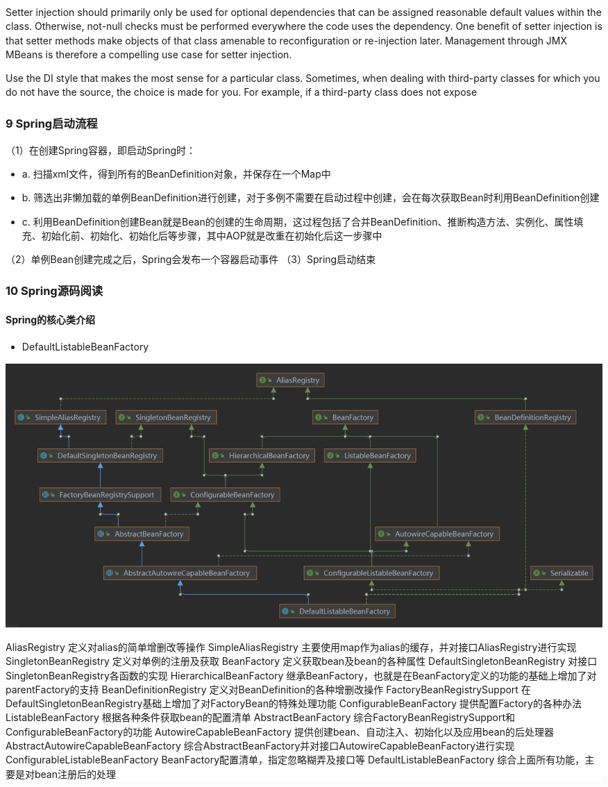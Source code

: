 Setter injection should primarily only be used for optional dependencies that can be assigned reasonable default values within the class. Otherwise, not-null checks must be performed everywhere the code uses the dependency. One benefit of setter injection is that setter methods make objects of that class amenable to reconfiguration or re-injection later. Management through JMX MBeans is therefore a compelling use case for setter injection.

Use the DI style that makes the most sense for a particular class. Sometimes, when dealing with third-party classes for which you do not have the source, the choice is made for you. For example, if a third-party class does not expose

### 9 Spring启动流程

（1）在创建Spring容器，即启动Spring时：

* a. 扫描xml文件，得到所有的BeanDefinition对象，并保存在一个Map中
  
* b. 筛选出非懒加载的单例BeanDefinition进行创建，对于多例不需要在启动过程中创建，会在每次获取Bean时利用BeanDefinition创建
* c. 利用BeanDefinition创建Bean就是Bean的创建的生命周期，这过程包括了合并BeanDefinition、推断构造方法、实例化、属性填充、初始化前、初始化、初始化后等步骤，其中AOP就是改重在初始化后这一步骤中

（2）单例Bean创建完成之后，Spring会发布一个容器启动事件
（3）Spring启动结束

### 10 Spring源码阅读

#### Spring的核心类介绍

* DefaultListableBeanFactory

![img_4.png](assets/img_4_BeanFactory.png)

AliasRegistry  定义对alias的简单增删改等操作
SimpleAliasRegistry  主要使用map作为alias的缓存，并对接口AliasRegistry进行实现
SingletonBeanRegistry  定义对单例的注册及获取
BeanFactory  定义获取bean及bean的各种属性
DefaultSingletonBeanRegistry  对接口SingletonBeanRegistry各函数的实现
HierarchicalBeanFactory  继承BeanFactory，也就是在BeanFactory定义的功能的基础上增加了对parentFactory的支持
BeanDefinitionRegistry 定义对BeanDefinition的各种增删改操作
FactoryBeanRegistrySupport  在DefaultSingletonBeanRegistry基础上增加了对FactoryBean的特殊处理功能
ConfigurableBeanFactory  提供配置Factory的各种办法
ListableBeanFactory  根据各种条件获取bean的配置清单
AbstractBeanFactory  综合FactoryBeanRegistrySupport和ConfigurableBeanFactory的功能
AutowireCapableBeanFactory  提供创建bean、自动注入、初始化以及应用bean的后处理器
AbstractAutowireCapableBeanFactory  综合AbstractBeanFactory并对接口AutowireCapableBeanFactory进行实现
ConfigurableListableBeanFactory  BeanFactory配置清单，指定忽略糊弄及接口等
DefaultListableBeanFactory  综合上面所有功能，主要是对bean注册后的处理
